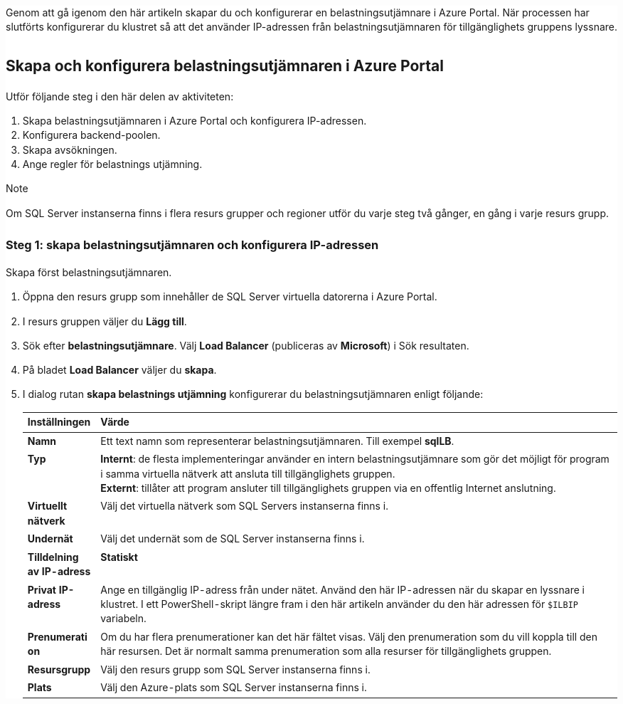Genom att gå igenom den här artikeln skapar du och konfigurerar en belastningsutjämnare i Azure Portal. När processen har slutförts konfigurerar du klustret så att det använder IP-adressen från belastningsutjämnaren för tillgänglighets gruppens lyssnare.

## <a name="create-and-configure-the-load-balancer-in-the-azure-portal"></a>Skapa och konfigurera belastningsutjämnaren i Azure Portal

Utför följande steg i den här delen av aktiviteten:

1. Skapa belastningsutjämnaren i Azure Portal och konfigurera IP-adressen.
2. Konfigurera backend-poolen.
3. Skapa avsökningen. 
4. Ange regler för belastnings utjämning.

> [!NOTE]
> Om SQL Server instanserna finns i flera resurs grupper och regioner utför du varje steg två gånger, en gång i varje resurs grupp.
> 

### <a name="step-1-create-the-load-balancer-and-configure-the-ip-address"></a>Steg 1: skapa belastningsutjämnaren och konfigurera IP-adressen

Skapa först belastningsutjämnaren. 

1. Öppna den resurs grupp som innehåller de SQL Server virtuella datorerna i Azure Portal. 

2. I resurs gruppen väljer du **Lägg till**.

3. Sök efter **belastningsutjämnare**. Välj **Load Balancer** (publiceras av **Microsoft**) i Sök resultaten.

4. På bladet **Load Balancer** väljer du **skapa**.

5. I dialog rutan **skapa belastnings utjämning** konfigurerar du belastningsutjämnaren enligt följande:

   | Inställningen | Värde |
   | --- | --- |
   | **Namn** |Ett text namn som representerar belastningsutjämnaren. Till exempel **sqlLB**. |
   | **Typ** |**Internt**: de flesta implementeringar använder en intern belastningsutjämnare som gör det möjligt för program i samma virtuella nätverk att ansluta till tillgänglighets gruppen.  </br> **Externt**: tillåter att program ansluter till tillgänglighets gruppen via en offentlig Internet anslutning. |
   | **Virtuellt nätverk** |Välj det virtuella nätverk som SQL Servers instanserna finns i. |
   | **Undernät** |Välj det undernät som de SQL Server instanserna finns i. |
   | **Tilldelning av IP-adress** |**Statiskt** |
   | **Privat IP-adress** |Ange en tillgänglig IP-adress från under nätet. Använd den här IP-adressen när du skapar en lyssnare i klustret. I ett PowerShell-skript längre fram i den här artikeln använder du den här adressen för `$ILBIP` variabeln. |
   | **Prenumeration** |Om du har flera prenumerationer kan det här fältet visas. Välj den prenumeration som du vill koppla till den här resursen. Det är normalt samma prenumeration som alla resurser för tillgänglighets gruppen. |
   | **Resursgrupp** |Välj den resurs grupp som SQL Server instanserna finns i. |
   | **Plats** |Välj den Azure-plats som SQL Server instanserna finns i. |
